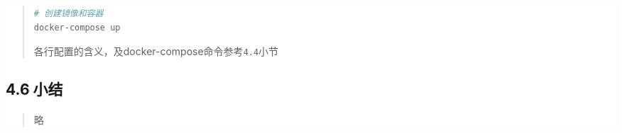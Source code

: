> ~~~bash
> # 创建镜像和容器
> docker-compose up
> ~~~
>
> 各行配置的含义，及docker-compose命令参考`4.4`小节

## 4.6 小结 

> 略
